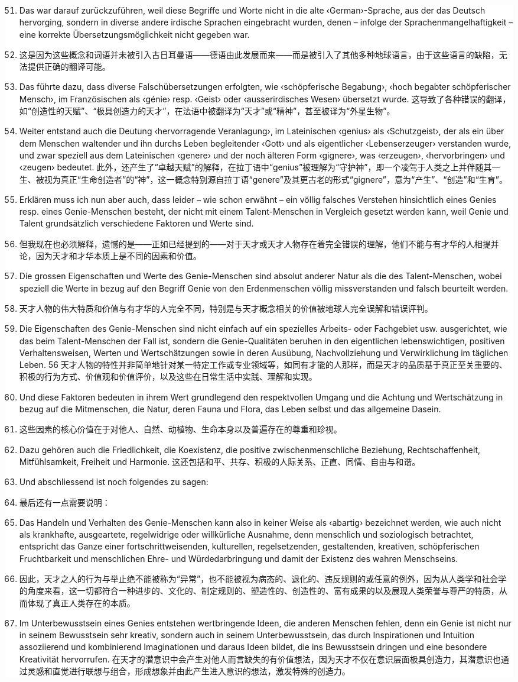 51. Das war darauf zurückzuführen, weil diese Begriffe und Worte nicht in die alte ‹German›-Sprache, aus der das Deutsch hervorging, sondern in diverse andere irdische Sprachen eingebracht wurden, denen – infolge der Sprachenmangelhaftigkeit – eine korrekte Übersetzungsmöglichkeit nicht gegeben war.
51. 这是因为这些概念和词语并未被引入古日耳曼语——德语由此发展而来——而是被引入了其他多种地球语言，由于这些语言的缺陷，无法提供正确的翻译可能。

52. Das führte dazu, dass diverse Falschübersetzungen erfolgten, wie ‹schöpferische Begabung›, ‹hoch begabter schöpferischer Mensch›, im Französischen als ‹génie› resp. ‹Geist› oder ‹ausserirdisches Wesen› übersetzt wurde.
这导致了各种错误的翻译，如“创造性的天赋”、“极具创造力的天才”，在法语中被翻译为“天才”或“精神”，甚至被译为“外星生物”。

53. Weiter entstand auch die Deutung ‹hervorragende Veranlagung›, im Lateinischen ‹genius› als ‹Schutzgeist›, der als ein über dem Menschen waltender und ihn durchs Leben begleitender ‹Gott› und als eigentlicher ‹Lebenserzeuger› verstanden wurde, und zwar speziell aus dem Lateinischen ‹genere› und der noch älteren Form ‹gignere›, was ‹erzeugen›, ‹hervorbringen› und ‹zeugen› bedeutet.
此外，还产生了“卓越天赋”的解释，在拉丁语中“genius”被理解为“守护神”，即一个凌驾于人类之上并伴随其一生、被视为真正“生命创造者”的“神”，这一概念特别源自拉丁语“genere”及其更古老的形式“gignere”，意为“产生”、“创造”和“生育”。

54. Erklären muss ich nun aber auch, dass leider – wie schon erwähnt – ein völlig falsches Verstehen hinsichtlich eines Genies resp. eines Genie-Menschen besteht, der nicht mit einem Talent-Menschen in Vergleich gesetzt werden kann, weil Genie und Talent grundsätzlich verschiedene Faktoren und Werte sind.
54. 但我现在也必须解释，遗憾的是——正如已经提到的——对于天才或天才人物存在着完全错误的理解，他们不能与有才华的人相提并论，因为天才和才华本质上是不同的因素和价值。

55. Die grossen Eigenschaften und Werte des Genie-Menschen sind absolut anderer Natur als die des Talent-Menschen, wobei speziell die Werte in bezug auf den Begriff Genie von den Erdenmenschen völlig missverstanden und falsch beurteilt werden.
55. 天才人物的伟大特质和价值与有才华的人完全不同，特别是与天才概念相关的价值被地球人完全误解和错误评判。

56. Die Eigenschaften des Genie-Menschen sind nicht einfach auf ein spezielles Arbeits- oder Fachgebiet usw. ausgerichtet, wie das beim Talent-Menschen der Fall ist, sondern die Genie-Qualitäten beruhen in den eigentlichen lebenswichtigen, positiven Verhaltensweisen, Werten und Wertschätzungen sowie in deren Ausübung, Nachvollziehung und Verwirklichung im täglichen Leben.
56 天才人物的特性并非简单地针对某一特定工作或专业领域等，如同有才能的人那样，而是天才的品质基于真正至关重要的、积极的行为方式、价值观和价值评价，以及这些在日常生活中实践、理解和实现。

57. Und diese Faktoren bedeuten in ihrem Wert grundlegend den respektvollen Umgang und die Achtung und Wertschätzung in bezug auf die Mitmenschen, die Natur, deren Fauna und Flora, das Leben selbst und das allgemeine Dasein.
57. 这些因素的核心价值在于对他人、自然、动植物、生命本身以及普遍存在的尊重和珍视。

58. Dazu gehören auch die Friedlichkeit, die Koexistenz, die positive zwischenmenschliche Beziehung, Rechtschaffenheit, Mitfühlsamkeit, Freiheit und Harmonie.
这还包括和平、共存、积极的人际关系、正直、同情、自由与和谐。

59. Und abschliessend ist noch folgendes zu sagen:
59. 最后还有一点需要说明：

60. Das Handeln und Verhalten des Genie-Menschen kann also in keiner Weise als ‹abartig› bezeichnet werden, wie auch nicht als krankhafte, ausgeartete, regelwidrige oder willkürliche Ausnahme, denn menschlich und soziologisch betrachtet, entspricht das Ganze einer fortschrittweisenden, kulturellen, regelsetzenden, gestaltenden, kreativen, schöpferischen Fruchtbarkeit und menschlichen Ehre- und Würdedarbringung und damit der Existenz des wahren Menschseins.
60. 因此，天才之人的行为与举止绝不能被称为“异常”，也不能被视为病态的、退化的、违反规则的或任意的例外，因为从人类学和社会学的角度来看，这一切都符合一种进步的、文化的、制定规则的、塑造性的、创造性的、富有成果的以及展现人类荣誉与尊严的特质，从而体现了真正人类存在的本质。

61. Im Unterbewusstsein eines Genies entstehen wertbringende Ideen, die anderen Menschen fehlen, denn ein Genie ist nicht nur in seinem Bewusstsein sehr kreativ, sondern auch in seinem Unterbewusstsein, das durch Inspirationen und Intuition assoziierend und kombinierend Imaginationen und daraus Ideen bildet, die ins Bewusstsein dringen und eine besondere Kreativität hervorrufen.
在天才的潜意识中会产生对他人而言缺失的有价值想法，因为天才不仅在意识层面极具创造力，其潜意识也通过灵感和直觉进行联想与组合，形成想象并由此产生进入意识的想法，激发特殊的创造力。
